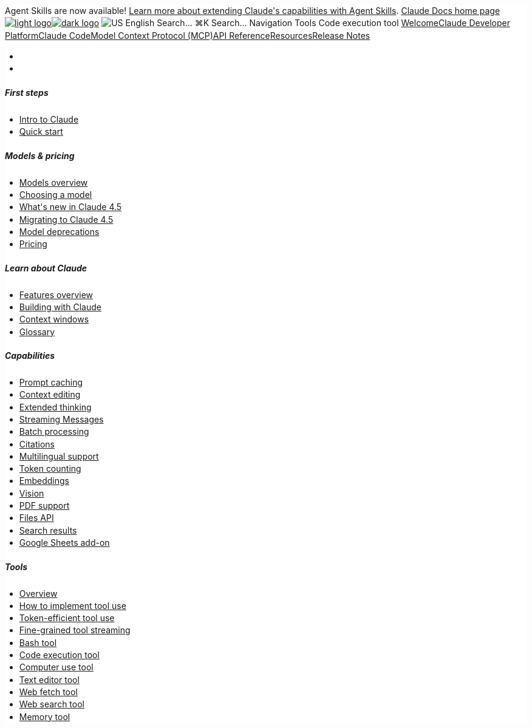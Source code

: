 Agent Skills are now available! [Learn more about extending Claude's capabilities with Agent Skills](/en/docs/agents-and-tools/agent-skills/overview).
[Claude Docs home page![light logo](https://mintcdn.com/anthropic-claude-docs/DcI2Ybid7ZEnFaf0/logo/light.svg?fit=max&auto=format&n=DcI2Ybid7ZEnFaf0&q=85&s=c877c45432515ee69194cb19e9f983a2)![dark logo](https://mintcdn.com/anthropic-claude-docs/DcI2Ybid7ZEnFaf0/logo/dark.svg?fit=max&auto=format&n=DcI2Ybid7ZEnFaf0&q=85&s=f5bb877be0cb3cba86cf6d7c88185216)](/)
![US](https://d3gk2c5xim1je2.cloudfront.net/flags/US.svg)
English
Search...
⌘K
Search...
Navigation
Tools
Code execution tool
[Welcome](/en/home)[Claude Developer Platform](/en/docs/intro)[Claude Code](/en/docs/claude-code/overview)[Model Context Protocol (MCP)](/en/docs/mcp)[API Reference](/en/api/messages)[Resources](/en/resources/overview)[Release Notes](/en/release-notes/overview)
* [](/en/docs/intro)
* [](/en/api/overview)
##### First steps
 * [Intro to Claude](/en/docs/intro)
 * [Quick start](/en/docs/get-started)
##### Models & pricing
 * [Models overview](/en/docs/about-claude/models/overview)
 * [Choosing a model](/en/docs/about-claude/models/choosing-a-model)
 * [What's new in Claude 4.5](/en/docs/about-claude/models/whats-new-claude-4-5)
 * [Migrating to Claude 4.5](/en/docs/about-claude/models/migrating-to-claude-4)
 * [Model deprecations](/en/docs/about-claude/model-deprecations)
 * [Pricing](/en/docs/about-claude/pricing)
##### Learn about Claude
 * [Features overview](/en/docs/build-with-claude/overview)
 * [Building with Claude](/en/docs/overview)
 * [Context windows](/en/docs/build-with-claude/context-windows)
 * [Glossary](/en/docs/about-claude/glossary)
##### Capabilities
 * [Prompt caching](/en/docs/build-with-claude/prompt-caching)
 * [Context editing](/en/docs/build-with-claude/context-editing)
 * [Extended thinking](/en/docs/build-with-claude/extended-thinking)
 * [Streaming Messages](/en/docs/build-with-claude/streaming)
 * [Batch processing](/en/docs/build-with-claude/batch-processing)
 * [Citations](/en/docs/build-with-claude/citations)
 * [Multilingual support](/en/docs/build-with-claude/multilingual-support)
 * [Token counting](/en/docs/build-with-claude/token-counting)
 * [Embeddings](/en/docs/build-with-claude/embeddings)
 * [Vision](/en/docs/build-with-claude/vision)
 * [PDF support](/en/docs/build-with-claude/pdf-support)
 * [Files API](/en/docs/build-with-claude/files)
 * [Search results](/en/docs/build-with-claude/search-results)
 * [Google Sheets add-on](/en/docs/agents-and-tools/claude-for-sheets)
##### Tools
 * [Overview](/en/docs/agents-and-tools/tool-use/overview)
 * [How to implement tool use](/en/docs/agents-and-tools/tool-use/implement-tool-use)
 * [Token-efficient tool use](/en/docs/agents-and-tools/tool-use/token-efficient-tool-use)
 * [Fine-grained tool streaming](/en/docs/agents-and-tools/tool-use/fine-grained-tool-streaming)
 * [Bash tool](/en/docs/agents-and-tools/tool-use/bash-tool)
 * [Code execution tool](/en/docs/agents-and-tools/tool-use/code-execution-tool)
 * [Computer use tool](/en/docs/agents-and-tools/tool-use/computer-use-tool)
 * [Text editor tool](/en/docs/agents-and-tools/tool-use/text-editor-tool)
 * [Web fetch tool](/en/docs/agents-and-tools/tool-use/web-fetch-tool)
 * [Web search tool](/en/docs/agents-and-tools/tool-use/web-search-tool)
 * [Memory tool](/en/docs/agents-and-tools/tool-use/memory-tool)